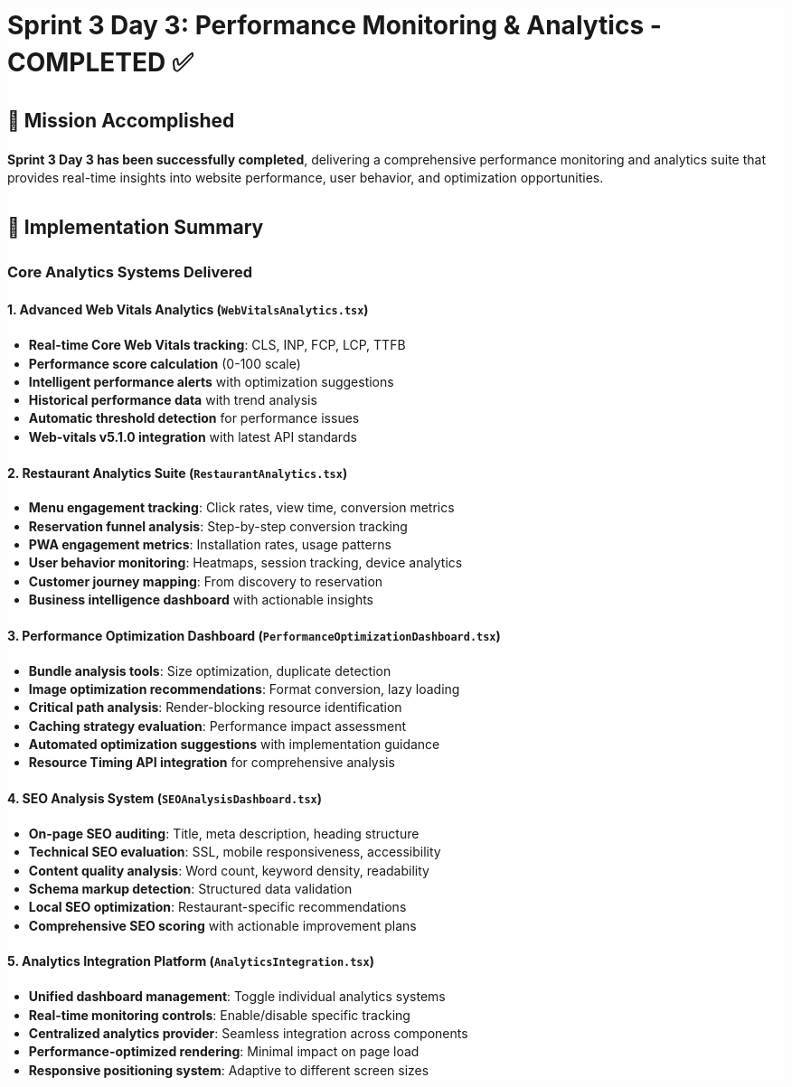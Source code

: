 # Sprint 3 Day 3: Performance Monitoring & Analytics - COMPLETED ✅

## 🎯 Mission Accomplished
**Sprint 3 Day 3 has been successfully completed**, delivering a comprehensive performance monitoring and analytics suite that provides real-time insights into website performance, user behavior, and optimization opportunities.

## 🚀 Implementation Summary

### Core Analytics Systems Delivered

#### 1. **Advanced Web Vitals Analytics** (`WebVitalsAnalytics.tsx`)
- **Real-time Core Web Vitals tracking**: CLS, INP, FCP, LCP, TTFB
- **Performance score calculation** (0-100 scale)
- **Intelligent performance alerts** with optimization suggestions
- **Historical performance data** with trend analysis
- **Automatic threshold detection** for performance issues
- **Web-vitals v5.1.0 integration** with latest API standards

#### 2. **Restaurant Analytics Suite** (`RestaurantAnalytics.tsx`)
- **Menu engagement tracking**: Click rates, view time, conversion metrics
- **Reservation funnel analysis**: Step-by-step conversion tracking
- **PWA engagement metrics**: Installation rates, usage patterns
- **User behavior monitoring**: Heatmaps, session tracking, device analytics
- **Customer journey mapping**: From discovery to reservation
- **Business intelligence dashboard** with actionable insights

#### 3. **Performance Optimization Dashboard** (`PerformanceOptimizationDashboard.tsx`)
- **Bundle analysis tools**: Size optimization, duplicate detection
- **Image optimization recommendations**: Format conversion, lazy loading
- **Critical path analysis**: Render-blocking resource identification
- **Caching strategy evaluation**: Performance impact assessment
- **Automated optimization suggestions** with implementation guidance
- **Resource Timing API integration** for comprehensive analysis

#### 4. **SEO Analysis System** (`SEOAnalysisDashboard.tsx`)
- **On-page SEO auditing**: Title, meta description, heading structure
- **Technical SEO evaluation**: SSL, mobile responsiveness, accessibility
- **Content quality analysis**: Word count, keyword density, readability
- **Schema markup detection**: Structured data validation
- **Local SEO optimization**: Restaurant-specific recommendations
- **Comprehensive SEO scoring** with actionable improvement plans

#### 5. **Analytics Integration Platform** (`AnalyticsIntegration.tsx`)
- **Unified dashboard management**: Toggle individual analytics systems
- **Real-time monitoring controls**: Enable/disable specific tracking
- **Centralized analytics provider**: Seamless integration across components
- **Performance-optimized rendering**: Minimal impact on page load
- **Responsive positioning system**: Adaptive to different screen sizes
